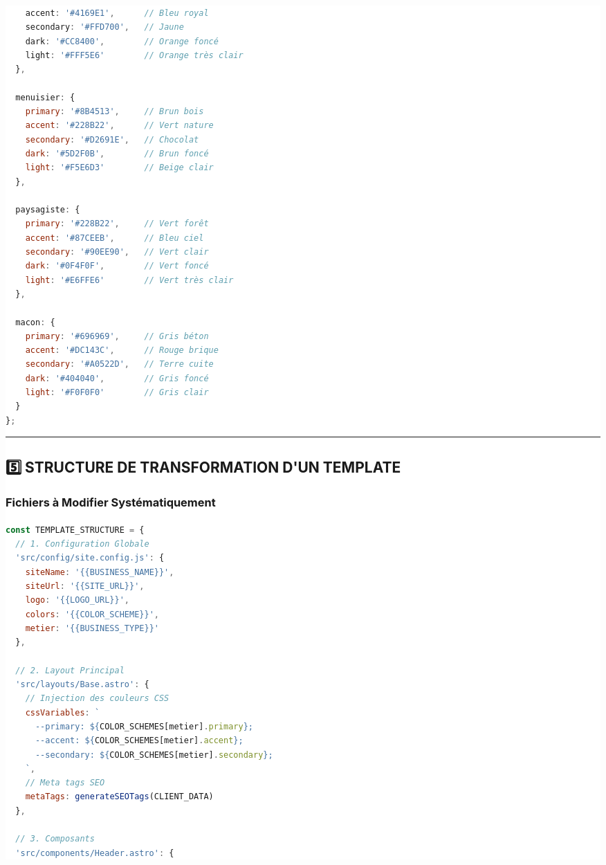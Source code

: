```javascript
    accent: '#4169E1',      // Bleu royal
    secondary: '#FFD700',   // Jaune
    dark: '#CC8400',        // Orange foncé
    light: '#FFF5E6'        // Orange très clair
  },

  menuisier: {
    primary: '#8B4513',     // Brun bois
    accent: '#228B22',      // Vert nature
    secondary: '#D2691E',   // Chocolat
    dark: '#5D2F0B',        // Brun foncé
    light: '#F5E6D3'        // Beige clair
  },

  paysagiste: {
    primary: '#228B22',     // Vert forêt
    accent: '#87CEEB',      // Bleu ciel
    secondary: '#90EE90',   // Vert clair
    dark: '#0F4F0F',        // Vert foncé
    light: '#E6FFE6'        // Vert très clair
  },

  macon: {
    primary: '#696969',     // Gris béton
    accent: '#DC143C',      // Rouge brique
    secondary: '#A0522D',   // Terre cuite
    dark: '#404040',        // Gris foncé
    light: '#F0F0F0'        // Gris clair
  }
};
```

---

## 5️⃣ STRUCTURE DE TRANSFORMATION D'UN TEMPLATE

### Fichiers à Modifier Systématiquement

```javascript
const TEMPLATE_STRUCTURE = {
  // 1. Configuration Globale
  'src/config/site.config.js': {
    siteName: '{{BUSINESS_NAME}}',
    siteUrl: '{{SITE_URL}}',
    logo: '{{LOGO_URL}}',
    colors: '{{COLOR_SCHEME}}',
    metier: '{{BUSINESS_TYPE}}'
  },

  // 2. Layout Principal
  'src/layouts/Base.astro': {
    // Injection des couleurs CSS
    cssVariables: `
      --primary: ${COLOR_SCHEMES[metier].primary};
      --accent: ${COLOR_SCHEMES[metier].accent};
      --secondary: ${COLOR_SCHEMES[metier].secondary};
    `,
    // Meta tags SEO
    metaTags: generateSEOTags(CLIENT_DATA)
  },

  // 3. Composants
  'src/components/Header.astro': {
```